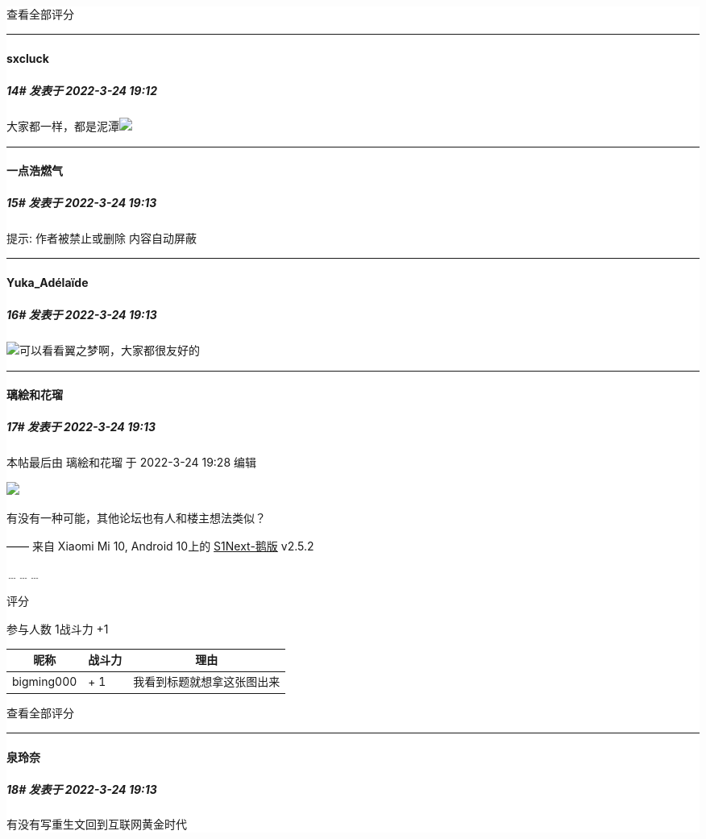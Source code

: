 查看全部评分

*****

####  sxcluck  
##### 14#       发表于 2022-3-24 19:12

大家都一样，都是泥潭<img src="https://static.saraba1st.com/image/smiley/face2017/049.png" referrerpolicy="no-referrer">

*****

####  一点浩燃气  
##### 15#       发表于 2022-3-24 19:13

提示: 作者被禁止或删除 内容自动屏蔽

*****

####  Yuka_Adélaïde  
##### 16#       发表于 2022-3-24 19:13

<img src="https://static.saraba1st.com/image/smiley/face2017/037.png" referrerpolicy="no-referrer">可以看看翼之梦啊，大家都很友好的

*****

####  璃絵和花瑠  
##### 17#       发表于 2022-3-24 19:13

 本帖最后由 璃絵和花瑠 于 2022-3-24 19:28 编辑 

<img src="https://p.sda1.dev/5/11d39b3e1dab44042f711143b3fbe769/013401hjyry722kkah5yok.jpg" referrerpolicy="no-referrer">

有没有一种可能，其他论坛也有人和楼主想法类似？

—— 来自 Xiaomi Mi 10, Android 10上的 [S1Next-鹅版](https://github.com/ykrank/S1-Next/releases) v2.5.2

﹍﹍﹍

评分

 参与人数 1战斗力 +1

|昵称|战斗力|理由|
|----|---|---|
| bigming000| + 1|我看到标题就想拿这张图出来|

查看全部评分

*****

####  泉玲奈  
##### 18#       发表于 2022-3-24 19:13

有没有写重生文回到互联网黄金时代
